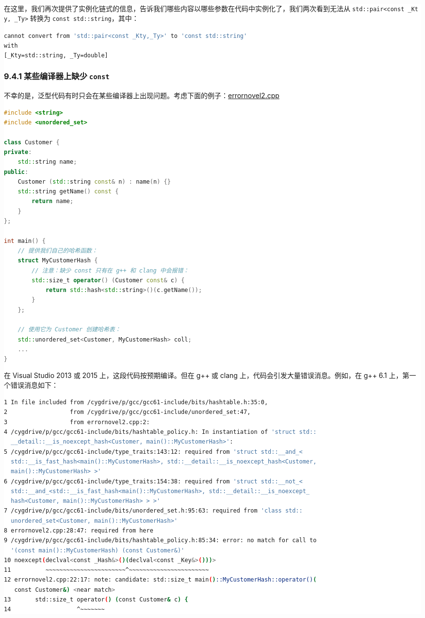 在这里，我们再次提供了实例化链式的信息，告诉我们哪些内容以哪些参数在代码中实例化了，我们两次看到无法从 `std::pair<const _Kty, _Ty>` 转换为 `const std::string`，其中：

```bash
cannot convert from 'std::pair<const _Kty,_Ty>' to 'const std::string'
with
[_Kty=std::string, _Ty=double]
```

### 9.4.1 某些编译器上缺少 `const`

不幸的是，泛型代码有时只会在某些编译器上出现问题。考虑下面的例子：[errornovel2.cpp](../../Codes/ch09/9_4/errornovel2.cpp)

```cpp
#include <string>
#include <unordered_set>

class Customer {
private:
    std::string name;
public:
    Customer (std::string const& n) : name(n) {}
    std::string getName() const {
        return name;
    }
};

int main() {
    // 提供我们自己的哈希函数：
    struct MyCustomerHash {
        // 注意：缺少 const 只有在 g++ 和 clang 中会报错：
        std::size_t operator() (Customer const& c) {
            return std::hash<std::string>()(c.getName());
        }
    };

    // 使用它为 Customer 创建哈希表：
    std::unordered_set<Customer, MyCustomerHash> coll;
    ...
}
```

在 Visual Studio 2013 或 2015 上，这段代码按预期编译。但在 g++ 或 clang 上，代码会引发大量错误消息。例如，在 g++ 6.1 上，第一个错误消息如下：

```bash
1 In file included from /cygdrive/p/gcc/gcc61-include/bits/hashtable.h:35:0,
2                  from /cygdrive/p/gcc/gcc61-include/unordered_set:47,
3                  from errornovel2.cpp:2:
4 /cygdrive/p/gcc/gcc61-include/bits/hashtable_policy.h: In instantiation of 'struct std::
  __detail::__is_noexcept_hash<Customer, main()::MyCustomerHash>':
5 /cygdrive/p/gcc/gcc61-include/type_traits:143:12: required from 'struct std::__and_<
  std::__is_fast_hash<main()::MyCustomerHash>, std::__detail::__is_noexcept_hash<Customer,
  main()::MyCustomerHash> >'
6 /cygdrive/p/gcc/gcc61-include/type_traits:154:38: required from 'struct std::__not_<
  std::__and_<std::__is_fast_hash<main()::MyCustomerHash>, std::__detail::__is_noexcept_
  hash<Customer, main()::MyCustomerHash> > >'
7 /cygdrive/p/gcc/gcc61-include/bits/unordered_set.h:95:63: required from 'class std::
  unordered_set<Customer, main()::MyCustomerHash>'
8 errornovel2.cpp:28:47: required from here
9 /cygdrive/p/gcc/gcc61-include/bits/hashtable_policy.h:85:34: error: no match for call to
  '(const main()::MyCustomerHash) (const Customer&)'
10 noexcept(declval<const _Hash&>()(declval<const _Key&>()))>
11          ~~~~~~~~~~~~~~~~~~~~~~~^~~~~~~~~~~~~~~~~~~~~~~~
12 errornovel2.cpp:22:17: note: candidate: std::size_t main()::MyCustomerHash::operator()(
   const Customer&) <near match>
13       std::size_t operator() (const Customer& c) {
14                   ^~~~~~~~
```

[1]: 在某些实现中，这个字符串可能会被“混淆”（即通过对参数类型和周围作用域的名称进行编码，以将其与其他名称区分开来），但可以使用一个“解混淆器”将其转换为人类可读的文本。
[2]: 理论上，标准头文件实际上不需要对应物理文件。然而，在实际操作中，它们确实对应物理文件，并且这些文件非常大。
